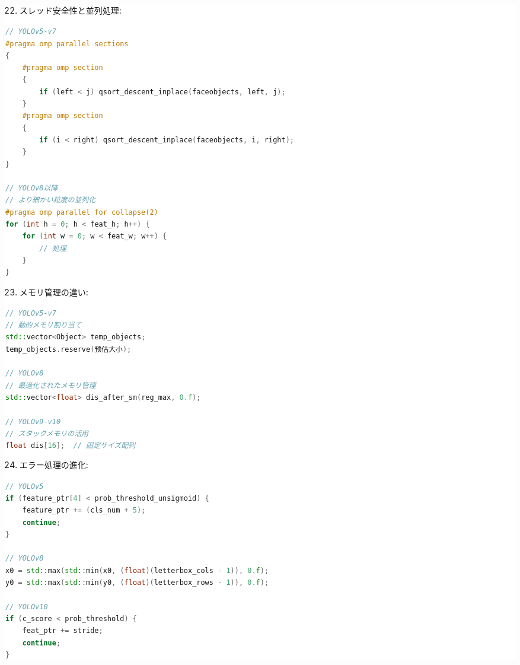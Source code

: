 22. スレッド安全性と並列処理:

```cpp
// YOLOv5-v7
#pragma omp parallel sections
{
    #pragma omp section
    {
        if (left < j) qsort_descent_inplace(faceobjects, left, j);
    }
    #pragma omp section
    {
        if (i < right) qsort_descent_inplace(faceobjects, i, right);
    }
}

// YOLOv8以降
// より細かい粒度の並列化
#pragma omp parallel for collapse(2)
for (int h = 0; h < feat_h; h++) {
    for (int w = 0; w < feat_w; w++) {
        // 処理
    }
}
```

23. メモリ管理の違い:

```cpp
// YOLOv5-v7
// 動的メモリ割り当て
std::vector<Object> temp_objects;
temp_objects.reserve(预估大小);

// YOLOv8
// 最適化されたメモリ管理
std::vector<float> dis_after_sm(reg_max, 0.f);

// YOLOv9-v10
// スタックメモリの活用
float dis[16];  // 固定サイズ配列
```

24. エラー処理の進化:

```cpp
// YOLOv5
if (feature_ptr[4] < prob_threshold_unsigmoid) {
    feature_ptr += (cls_num + 5);
    continue;
}

// YOLOv8
x0 = std::max(std::min(x0, (float)(letterbox_cols - 1)), 0.f);
y0 = std::max(std::min(y0, (float)(letterbox_rows - 1)), 0.f);

// YOLOv10
if (c_score < prob_threshold) {
    feat_ptr += stride;
    continue;
}
```

